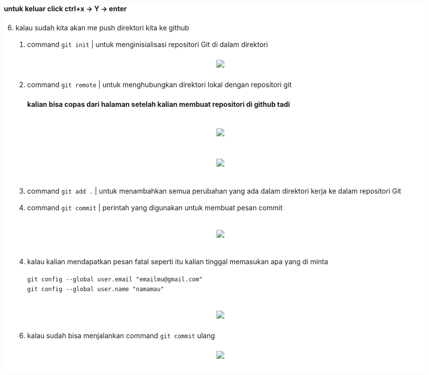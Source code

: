 #### untuk keluar click ctrl+x -> Y -> enter

6. kalau sudah kita akan me push direktori kita ke github

   1. command `git init` | untuk menginisialisasi repositori Git di dalam direktori

    <br>
    <div style="text-align: center;">
    <img src="https://raw.githubusercontent.com/ryyos/databases/master/fundamental-pra/prepare-termux/14.jpg"> 
    </div>
    <br>

   2. command `git remote` | untuk menghubungkan direktori lokal dengan repositori git
      #### kalian bisa copas dari halaman setelah kalian membuat repositori di github tadi

    <br>
    <div style="text-align: center;">
    <img src="https://raw.githubusercontent.com/ryyos/databases/master/fundamental-pra/prepare-termux/20.jpg"> 
    </div>
    <br>

    <br>
    <div style="text-align: center;">
    <img src="https://raw.githubusercontent.com/ryyos/databases/master/fundamental-pra/prepare-termux/21.jpg"> 
    </div>
    <br>

   3. command `git add .` | untuk menambahkan semua perubahan yang ada dalam direktori kerja ke dalam repositori Git

   4. command `git commit` | perintah yang digunakan untuk membuat pesan commit

    <br>
    <div style="text-align: center;">
    <img src="https://raw.githubusercontent.com/ryyos/databases/master/fundamental-pra/prepare-termux/15.jpg"> 
    </div>
    <br>

   4. kalau kalian mendapatkan pesan fatal seperti itu kalian tinggal memasukan apa yang di minta

      `git config --global user.email "emailmu@gmail.com"`
      <br>
      `git config --global user.name "namamau"`

    <br>
    <div style="text-align: center;">
    <img src="https://raw.githubusercontent.com/ryyos/databases/master/fundamental-pra/prepare-termux/17.jpg"> 
    </div>
    <br>

   6. kalau sudah bisa menjalankan command `git commit` ulang

    <br>
    <div style="text-align: center;">
    <img src="https://raw.githubusercontent.com/ryyos/databases/master/fundamental-pra/prepare-termux/18.jpg"> 
    </div>
    <br>
